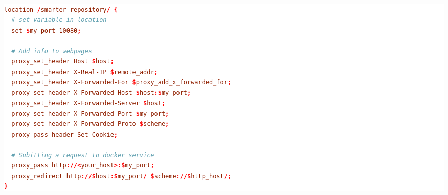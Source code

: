 ```conf
location /smarter-repository/ {
  # set variable in location
  set $my_port 10080;

  # Add info to webpages
  proxy_set_header Host $host;
  proxy_set_header X-Real-IP $remote_addr;
  proxy_set_header X-Forwarded-For $proxy_add_x_forwarded_for;
  proxy_set_header X-Forwarded-Host $host:$my_port;
  proxy_set_header X-Forwarded-Server $host;
  proxy_set_header X-Forwarded-Port $my_port;
  proxy_set_header X-Forwarded-Proto $scheme;
  proxy_pass_header Set-Cookie;

  # Subitting a request to docker service
  proxy_pass http://<your_host>:$my_port;
  proxy_redirect http://$host:$my_port/ $scheme://$http_host/;
}
```
